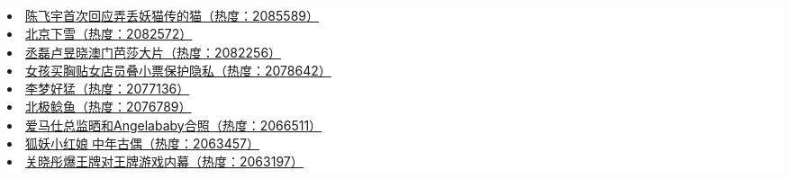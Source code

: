 <li>
<a href="https://s.weibo.com/weibo?q=%23%E9%99%88%E9%A3%9E%E5%AE%87%E9%A6%96%E6%AC%A1%E5%9B%9E%E5%BA%94%E5%BC%84%E4%B8%A2%E5%A6%96%E7%8C%AB%E4%BC%A0%E7%9A%84%E7%8C%AB%23" target="weibo">
陈飞宇首次回应弄丢妖猫传的猫（热度：2085589）
</a>
</li>

<li>
<a href="https://s.weibo.com/weibo?q=%23%E5%8C%97%E4%BA%AC%E4%B8%8B%E9%9B%AA%23" target="weibo">
北京下雪（热度：2082572）
</a>
</li>

<li>
<a href="https://s.weibo.com/weibo?q=%23%E4%B8%9E%E7%A3%8A%E5%8D%A2%E6%98%B1%E6%99%93%E6%BE%B3%E9%97%A8%E8%8A%AD%E8%8E%8E%E5%A4%A7%E7%89%87%23" target="weibo">
丞磊卢昱晓澳门芭莎大片（热度：2082256）
</a>
</li>

<li>
<a href="https://s.weibo.com/weibo?q=%23%E5%A5%B3%E5%AD%A9%E4%B9%B0%E8%83%B8%E8%B4%B4%E5%A5%B3%E5%BA%97%E5%91%98%E5%8F%A0%E5%B0%8F%E7%A5%A8%E4%BF%9D%E6%8A%A4%E9%9A%90%E7%A7%81%23" target="weibo">
女孩买胸贴女店员叠小票保护隐私（热度：2078642）
</a>
</li>

<li>
<a href="https://s.weibo.com/weibo?q=%23%E6%9D%8E%E6%A2%A6%E5%A5%BD%E7%8C%9B%23" target="weibo">
李梦好猛（热度：2077136）
</a>
</li>

<li>
<a href="https://s.weibo.com/weibo?q=%23%E5%8C%97%E6%9E%81%E9%B2%B6%E9%B1%BC%23" target="weibo">
北极鲶鱼（热度：2076789）
</a>
</li>

<li>
<a href="https://s.weibo.com/weibo?q=%23%E7%88%B1%E9%A9%AC%E4%BB%95%E6%80%BB%E7%9B%91%E6%99%92%E5%92%8CAngelababy%E5%90%88%E7%85%A7%23" target="weibo">
爱马仕总监晒和Angelababy合照（热度：2066511）
</a>
</li>

<li>
<a href="https://s.weibo.com/weibo?q=%23%E7%8B%90%E5%A6%96%E5%B0%8F%E7%BA%A2%E5%A8%98%20%E4%B8%AD%E5%B9%B4%E5%8F%A4%E5%81%B6%23" target="weibo">
狐妖小红娘 中年古偶（热度：2063457）
</a>
</li>

<li>
<a href="https://s.weibo.com/weibo?q=%23%E5%85%B3%E6%99%93%E5%BD%A4%E7%88%86%E7%8E%8B%E7%89%8C%E5%AF%B9%E7%8E%8B%E7%89%8C%E6%B8%B8%E6%88%8F%E5%86%85%E5%B9%95%23" target="weibo">
关晓彤爆王牌对王牌游戏内幕（热度：2063197）
</a>
</li>
